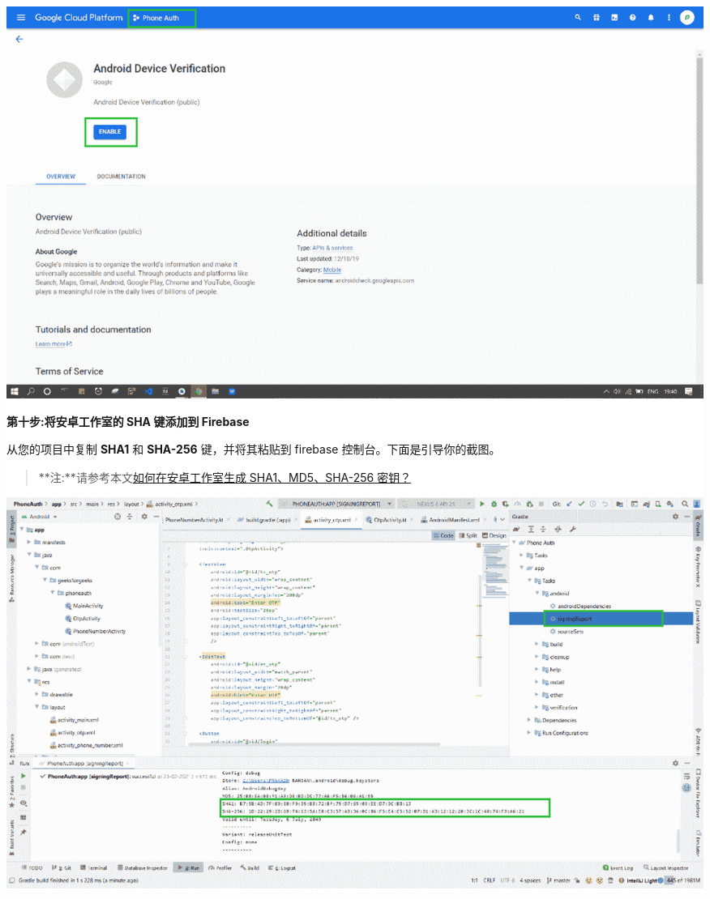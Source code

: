 ![](img/cfe39a413b84202617256d9be0586823.png)

**第十步:将安卓工作室的 SHA 键添加到 Firebase**

从您的项目中复制 **SHA1** 和 **SHA-256** 键，并将其粘贴到 firebase 控制台。下面是引导你的截图。

> **注:**请参考本文[如何在安卓工作室生成 SHA1、MD5、SHA-256 密钥？](https://www.geeksforgeeks.org/how-to-generate-sha1-md5-and-sha-256-keys-in-android-studio/)

![](img/d54adeb386d18c1d2ead3d186d27f82b.png)
